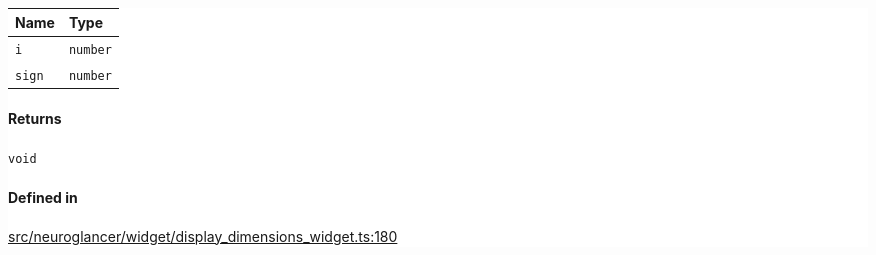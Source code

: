 | Name | Type |
| :------ | :------ |
| `i` | `number` |
| `sign` | `number` |

#### Returns

`void`

#### Defined in

[src/neuroglancer/widget/display_dimensions_widget.ts:180](https://github.com/ActiveBrainAtlas2/neuroglancer/blob/1beb5d34/src/neuroglancer/widget/display_dimensions_widget.ts#L180)
